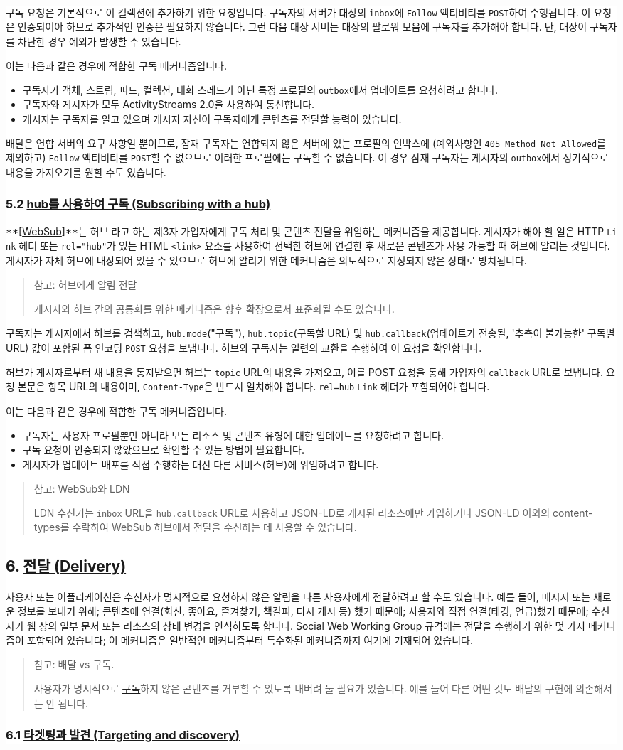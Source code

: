 구독 요청은 기본적으로 이 컬렉션에 추가하기 위한 요청입니다. 구독자의 서버가 대상의 `inbox`에 `Follow` 액티비티를 `POST`하여 수행됩니다. 이 요청은 인증되어야 하므로 추가적인 인증은 필요하지 않습니다. 그런 다음 대상 서버는 대상의 팔로워 모음에 구독자를 추가해야 합니다. 단, 대상이 구독자를 차단한 경우 예외가 발생할 수 있습니다.

이는 다음과 같은 경우에 적합한 구독 메커니즘입니다.

- 구독자가 객체, 스트림, 피드, 컬렉션, 대화 스레드가 아닌 특정 프로필의 `outbox`에서 업데이트를 요청하려고 합니다.
- 구독자와 게시자가 모두 ActivityStreams 2.0을 사용하여 통신합니다.
- 게시자는 구독자를 알고 있으며 게시자 자신이 구독자에게 콘텐츠를 전달할 능력이 있습니다.

배달은 연합 서버의 요구 사항일 뿐이므로, 잠재 구독자는 연합되지 않은 서버에 있는 프로필의 인박스에 (예외사항인 `405 Method Not Allowed`를 제외하고) `Follow` 액티비티를 `POST`할 수 없으므로 이러한 프로필에는 구독할 수 없습니다. 이 경우 잠재 구독자는 게시자의 `outbox`에서 정기적으로 내용을 가져오기를 원할 수도 있습니다.

### 5.2 [hub를 사용하여 구독 (Subscribing with a hub)](#5-구독-subscribing)

**[[WebSub](https://www.w3.org/TR/social-web-protocols/#bib-WebSub)]**는 허브 라고 하는 제3자 가입자에게 구독 처리 및 콘텐츠 전달을 위임하는 메커니즘을 제공합니다. 게시자가 해야 할 일은 HTTP `Link` 헤더 또는 `rel="hub"`가 있는 HTML `<link>` 요소를 사용하여 선택한 허브에 연결한 후 새로운 콘텐츠가 사용 가능할 때 허브에 알리는 것입니다. 게시자가 자체 허브에 내장되어 있을 수 있으므로 허브에 알리기 위한 메커니즘은 의도적으로 지정되지 않은 상태로 방치됩니다.

>참고: 허브에게 알림 전달
>
>게시자와 허브 간의 공통화를 위한 메커니즘은 향후 확장으로서 표준화될 수도 있습니다.

구독자는 게시자에서 허브를 검색하고, `hub.mode`("구독"), `hub.topic`(구독할 URL) 및 `hub.callback`(업데이트가 전송될, '추측이 불가능한' 구독별 URL) 값이 포함된 폼 인코딩 `POST` 요청을 보냅니다. 허브와 구독자는 일련의 교환을 수행하여 이 요청을 확인합니다.

허브가 게시자로부터 새 내용을 통지받으면 허브는 `topic` URL의 내용을 가져오고, 이를 POST 요청을 통해 가입자의 `callback` URL로 보냅니다. 요청 본문은 항목 URL의 내용이며, `Content-Type`은 반드시 일치해야 합니다. `rel=hub` `Link` 헤더가 포함되어야 합니다.

이는 다음과 같은 경우에 적합한 구독 메커니즘입니다.

- 구독자는 사용자 프로필뿐만 아니라 모든 리소스 및 콘텐츠 유형에 대한 업데이트를 요청하려고 합니다.
- 구독 요청이 인증되지 않았으므로 확인할 수 있는 방법이 필요합니다.
- 게시자가 업데이트 배포를 직접 수행하는 대신 다른 서비스(허브)에 위임하려고 합니다.

>참고: WebSub와 LDN
>
>LDN 수신기는 `inbox` URL을 `hub.callback` URL로 사용하고 JSON-LD로 게시된 리소스에만 가입하거나 JSON-LD 이외의 content-types를 수락하여 WebSub 허브에서 전달을 수신하는 데 사용할 수 있습니다.

## 6. [전달 (Delivery)](#목차-table-of-contents)

사용자 또는 어플리케이션은 수신자가 명시적으로 요청하지 않은 알림을 다른 사용자에게 전달하려고 할 수도 있습니다. 예를 들어, 메시지 또는 새로운 정보를 보내기 위해; 콘텐츠에 연결(회신, 좋아요, 즐겨찾기, 책갈피, 다시 게시 등) 했기 때문에; 사용자와 직접 연결(태깅, 언급)했기 때문에; 수신자가 웹 상의 일부 문서 또는 리소스의 상태 변경을 인식하도록 합니다. Social Web Working Group 규격에는 전달을 수행하기 위한 몇 가지 메커니즘이 포함되어 있습니다; 이 메커니즘은 일반적인 메커니즘부터 특수화된 메커니즘까지 여기에 기재되어 있습니다.

>참고: 배달 vs 구독.
>
>사용자가 명시적으로 [구독](https://www.w3.org/TR/social-web-protocols/#subscribing)하지 않은 콘텐츠를 거부할 수 있도록 내버려 둘 필요가 있습니다. 예를 들어 다른 어떤 것도 배달의 구현에 의존해서는 안 됩니다.

### 6.1 [타겟팅과 발견 (Targeting and discovery)](#6-전달-delivery)
